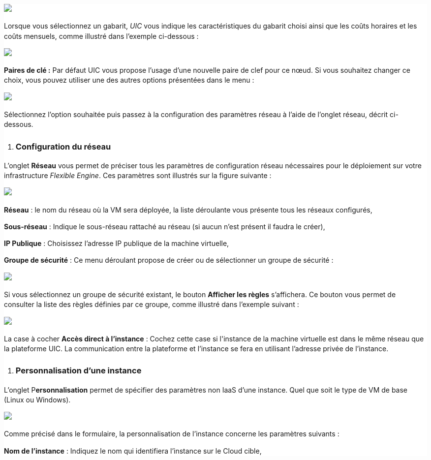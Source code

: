 ![](Aspose.Words.b6477be9-fd76-43e8-bd46-db114362dfd1.033.png)

Lorsque vous sélectionnez un gabarit, *UIC* vous indique les caractéristiques du gabarit choisi ainsi que les coûts horaires et les coûts mensuels, comme illustré dans l’exemple ci-dessous : 

![](Aspose.Words.b6477be9-fd76-43e8-bd46-db114362dfd1.034.png)

**Paires de clé :** Par défaut UIC vous propose l’usage d’une nouvelle paire de clef pour ce nœud. Si vous souhaitez changer ce choix, vous pouvez utiliser une des autres options présentées dans le menu : 

![](Aspose.Words.b6477be9-fd76-43e8-bd46-db114362dfd1.035.png)

Sélectionnez l’option souhaitée puis passez à la configuration des paramètres réseau à l’aide de l’onglet réseau, décrit ci-dessous. 
1. ### **Configuration du réseau**
L’onglet **Réseau** vous permet de préciser tous les paramètres de configuration réseau nécessaires pour le déploiement sur votre infrastructure *Flexible Engine*. Ces paramètres sont illustrés sur la figure suivante :

![](Aspose.Words.b6477be9-fd76-43e8-bd46-db114362dfd1.036.png)

**Réseau** : le nom du réseau où la VM sera déployée, la liste déroulante vous présente tous les réseaux configurés,

**Sous-réseau** : Indique le sous-réseau rattaché au réseau (si aucun n’est présent il faudra le créer), 

**IP Publique** : Choisissez l’adresse IP publique de la machine virtuelle,

**Groupe de sécurité** : Ce menu déroulant propose de créer ou de sélectionner un groupe de sécurité : 

![](Aspose.Words.b6477be9-fd76-43e8-bd46-db114362dfd1.037.png)

Si vous sélectionnez un groupe de sécurité existant, le bouton **Afficher les règles** s’affichera. Ce bouton vous permet de consulter la liste des règles définies par ce groupe, comme illustré dans l’exemple suivant :

![](Aspose.Words.b6477be9-fd76-43e8-bd46-db114362dfd1.038.png)

La case à cocher **Accès direct à l’instance** : Cochez cette case si l'instance de la machine virtuelle est dans le même réseau que la plateforme UIC. La communication entre la plateforme et l’instance se fera en utilisant l’adresse privée de l’instance.

1. ### **Personnalisation d’une instance**
L’onglet P**ersonnalisation** permet de spécifier des paramètres non IaaS d’une instance. Quel que soit le type de VM de base (Linux ou Windows). 

![](Aspose.Words.b6477be9-fd76-43e8-bd46-db114362dfd1.039.png)

Comme précisé dans le formulaire, la personnalisation de l’instance concerne les paramètres suivants :

**Nom de l’instance** : Indiquez le nom qui identifiera l’instance sur le Cloud cible,
